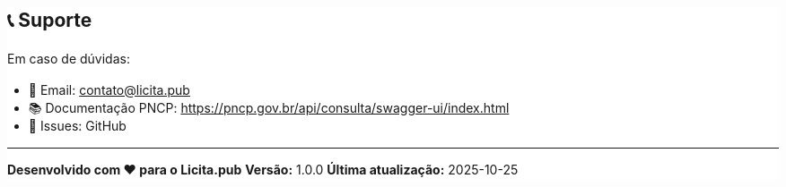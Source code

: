 
## 📞 **Suporte**

Em caso de dúvidas:

- 📧 Email: contato@licita.pub
- 📚 Documentação PNCP: https://pncp.gov.br/api/consulta/swagger-ui/index.html
- 🐛 Issues: GitHub

---

**Desenvolvido com ❤️ para o Licita.pub**
**Versão:** 1.0.0
**Última atualização:** 2025-10-25
